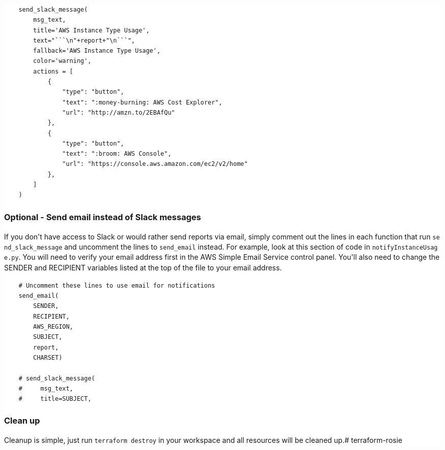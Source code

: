 ```
    send_slack_message(
        msg_text, 
        title='AWS Instance Type Usage',        
        text="```\n"+report+"\n```",
        fallback='AWS Instance Type Usage',
        color='warning',
        actions = [
            {
                "type": "button",
                "text": ":money-burning: AWS Cost Explorer",
                "url": "http://amzn.to/2EBAfQu"
            },
            {
                "type": "button",
                "text": ":broom: AWS Console",
                "url": "https://console.aws.amazon.com/ec2/v2/home"
            },
        ]
    )
```

### Optional - Send email instead of Slack messages
If you don't have access to Slack or would rather send reports via email, simply comment out the lines in each function that run `send_slack_message` and uncomment the lines to `send_email` instead. For example, look at this section of code in `notifyInstanceUsage.py`.  You will need to verify your email address first in the AWS Simple Email Service control panel. You'll also need to change the SENDER and RECIPIENT variables listed at the top of the file to your email address.

```
    # Uncomment these lines to use email for notifications
    send_email(
        SENDER,
        RECIPIENT,
        AWS_REGION,
        SUBJECT,
        report,
        CHARSET)
    
    # send_slack_message(
    #     msg_text, 
    #     title=SUBJECT,        
```

### Clean up
Cleanup is simple, just run `terraform destroy` in your workspace and all resources will be cleaned up.# terraform-rosie
